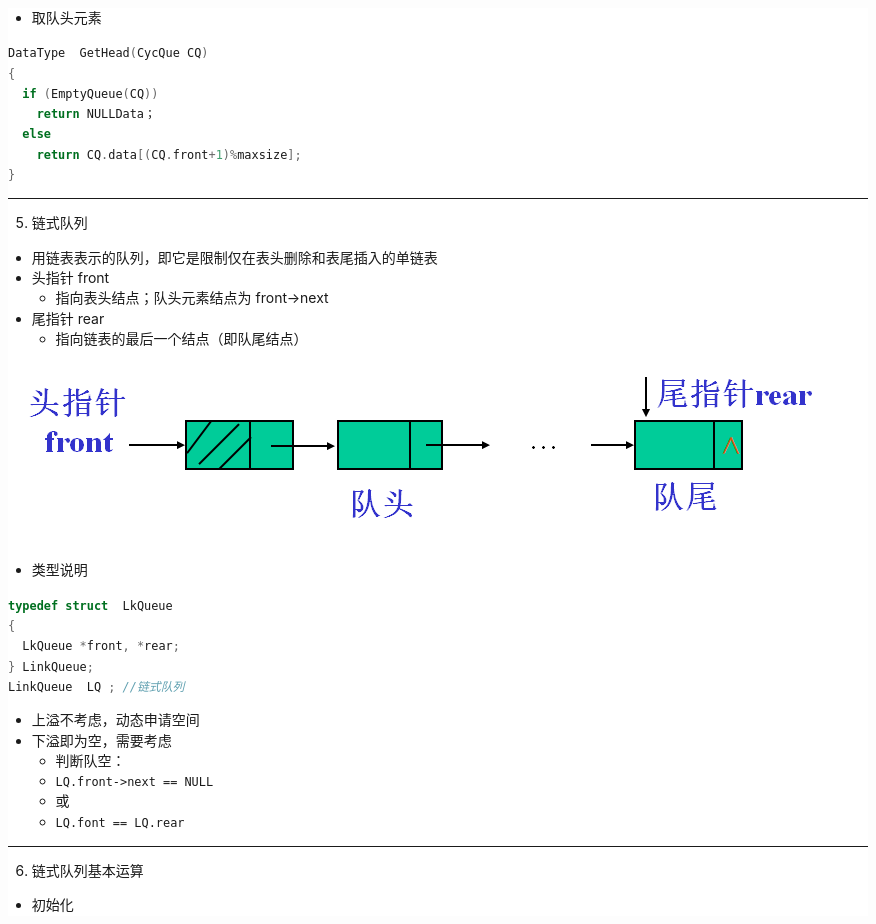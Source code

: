 - 取队头元素

```C
DataType  GetHead(CycQue CQ)
{
  if (EmptyQueue(CQ))
    return NULLData；
  else
    return CQ.data[(CQ.front+1)%maxsize];
}
```

---

5. 链式队列

- 用链表表示的队列，即它是限制仅在表头删除和表尾插入的单链表
- 头指针 front
  - 指向表头结点；队头元素结点为 front->next
- 尾指针 rear
  - 指向链表的最后一个结点（即队尾结点）

![栈与队列与数组-链式队列基本图](imgDS\栈与队列与数组-链式队列基本图.png)

- 类型说明

```C
typedef struct  LkQueue
{
  LkQueue *front, *rear;
} LinkQueue;
LinkQueue  LQ ; //链式队列
```

- 上溢不考虑，动态申请空间
- 下溢即为空，需要考虑
  - 判断队空：
  - <code>LQ.front->next == NULL</code>
  - 或
  - <code>LQ.font == LQ.rear</code>

---

6. 链式队列基本运算

- 初始化
